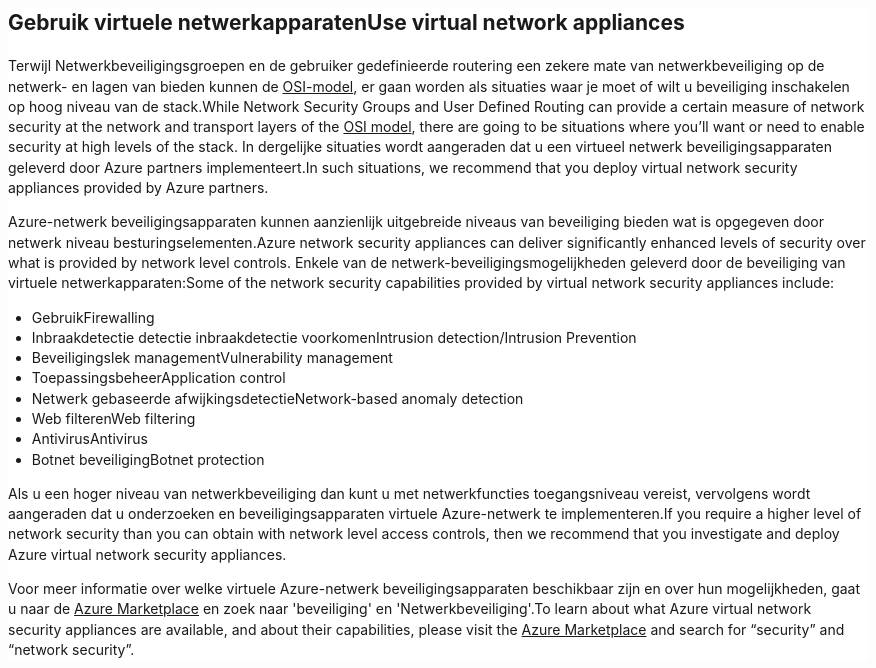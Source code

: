 ## <a name="use-virtual-network-appliances"></a><span data-ttu-id="aff53-174">Gebruik virtuele netwerkapparaten</span><span class="sxs-lookup"><span data-stu-id="aff53-174">Use virtual network appliances</span></span>
<span data-ttu-id="aff53-175">Terwijl Netwerkbeveiligingsgroepen en de gebruiker gedefinieerde routering een zekere mate van netwerkbeveiliging op de netwerk- en lagen van bieden kunnen de [OSI-model](https://en.wikipedia.org/wiki/OSI_model), er gaan worden als situaties waar je moet of wilt u beveiliging inschakelen op hoog niveau van de stack.</span><span class="sxs-lookup"><span data-stu-id="aff53-175">While Network Security Groups and User Defined Routing can provide a certain measure of network security at the network and transport layers of the [OSI model](https://en.wikipedia.org/wiki/OSI_model), there are going to be situations where you’ll want or need to enable security at high levels of the stack.</span></span> <span data-ttu-id="aff53-176">In dergelijke situaties wordt aangeraden dat u een virtueel netwerk beveiligingsapparaten geleverd door Azure partners implementeert.</span><span class="sxs-lookup"><span data-stu-id="aff53-176">In such situations, we recommend that you deploy virtual network security appliances provided by Azure partners.</span></span>

<span data-ttu-id="aff53-177">Azure-netwerk beveiligingsapparaten kunnen aanzienlijk uitgebreide niveaus van beveiliging bieden wat is opgegeven door netwerk niveau besturingselementen.</span><span class="sxs-lookup"><span data-stu-id="aff53-177">Azure network security appliances can deliver significantly enhanced levels of security over what is provided by network level controls.</span></span> <span data-ttu-id="aff53-178">Enkele van de netwerk-beveiligingsmogelijkheden geleverd door de beveiliging van virtuele netwerkapparaten:</span><span class="sxs-lookup"><span data-stu-id="aff53-178">Some of the network security capabilities provided by virtual network security appliances include:</span></span>

* <span data-ttu-id="aff53-179">Gebruik</span><span class="sxs-lookup"><span data-stu-id="aff53-179">Firewalling</span></span>
* <span data-ttu-id="aff53-180">Inbraakdetectie detectie inbraakdetectie voorkomen</span><span class="sxs-lookup"><span data-stu-id="aff53-180">Intrusion detection/Intrusion Prevention</span></span>
* <span data-ttu-id="aff53-181">Beveiligingslek management</span><span class="sxs-lookup"><span data-stu-id="aff53-181">Vulnerability management</span></span>
* <span data-ttu-id="aff53-182">Toepassingsbeheer</span><span class="sxs-lookup"><span data-stu-id="aff53-182">Application control</span></span>
* <span data-ttu-id="aff53-183">Netwerk gebaseerde afwijkingsdetectie</span><span class="sxs-lookup"><span data-stu-id="aff53-183">Network-based anomaly detection</span></span>
* <span data-ttu-id="aff53-184">Web filteren</span><span class="sxs-lookup"><span data-stu-id="aff53-184">Web filtering</span></span>
* <span data-ttu-id="aff53-185">Antivirus</span><span class="sxs-lookup"><span data-stu-id="aff53-185">Antivirus</span></span>
* <span data-ttu-id="aff53-186">Botnet beveiliging</span><span class="sxs-lookup"><span data-stu-id="aff53-186">Botnet protection</span></span>

<span data-ttu-id="aff53-187">Als u een hoger niveau van netwerkbeveiliging dan kunt u met netwerkfuncties toegangsniveau vereist, vervolgens wordt aangeraden dat u onderzoeken en beveiligingsapparaten virtuele Azure-netwerk te implementeren.</span><span class="sxs-lookup"><span data-stu-id="aff53-187">If you require a higher level of network security than you can obtain with network level access controls, then we recommend that you investigate and deploy Azure virtual network security appliances.</span></span>

<span data-ttu-id="aff53-188">Voor meer informatie over welke virtuele Azure-netwerk beveiligingsapparaten beschikbaar zijn en over hun mogelijkheden, gaat u naar de [Azure Marketplace](https://azure.microsoft.com/marketplace/) en zoek naar 'beveiliging' en 'Netwerkbeveiliging'.</span><span class="sxs-lookup"><span data-stu-id="aff53-188">To learn about what Azure virtual network security appliances are available, and about their capabilities, please visit the [Azure Marketplace](https://azure.microsoft.com/marketplace/) and search for “security” and “network security”.</span></span>
